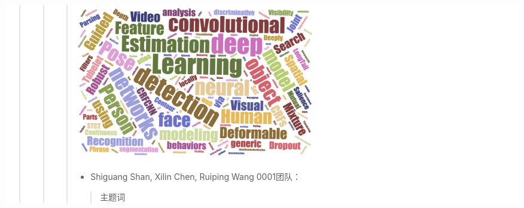> > > <img src="./img/Xiaogang Wang.png" style="width:400px"></img>
> > >
> > > - Shiguang Shan, Xilin Chen, Ruiping Wang 0001团队：
> > >
> > > > 主题词
> > >